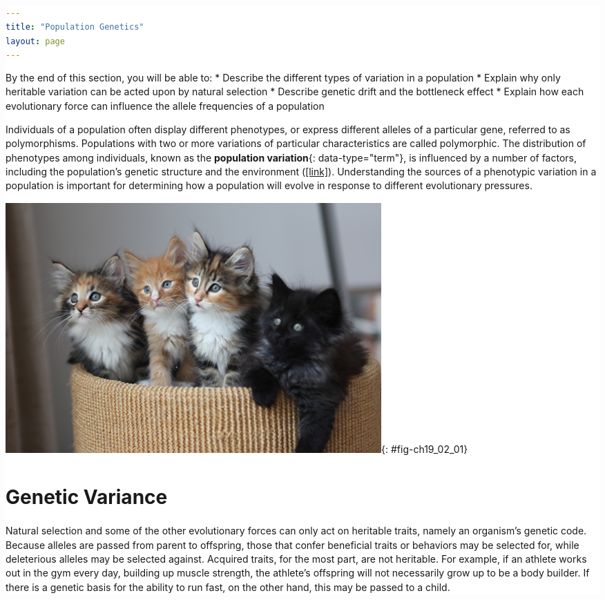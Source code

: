 ```yaml
---
title: "Population Genetics"
layout: page
---
```



<div data-type="abstract" markdown="1">
By the end of this section, you will be able to:
* Describe the different types of variation in a population
* Explain why only heritable variation can be acted upon by natural selection
* Describe genetic drift and the bottleneck effect
* Explain how each evolutionary force can influence the allele frequencies of a population

</div>

Individuals of a population often display different phenotypes, or express different alleles of a particular gene, referred to as polymorphisms. Populations with two or more variations of particular characteristics are called polymorphic. The distribution of phenotypes among individuals, known as the **population variation**{: data-type="term"}, is influenced by a number of factors, including the population’s genetic structure and the environment ([\[link\]](#fig-ch19_02_01)). Understanding the sources of a phenotypic variation in a population is important for determining how a population will evolve in response to different evolutionary pressures.

 ![ This photo shows four kittens in a basket: two are gray, black, orange, and white, the third cat is orange and white, and the fourth cat is black.](../resources/Figure_19_02_01.jpg "The distribution of phenotypes in this litter of kittens illustrates population variation. (credit: Pieter Lanser)"){: #fig-ch19_02_01}

# Genetic Variance

Natural selection and some of the other evolutionary forces can only act on heritable traits, namely an organism’s genetic code. Because alleles are passed from parent to offspring, those that confer beneficial traits or behaviors may be selected for, while deleterious alleles may be selected against. Acquired traits, for the most part, are not heritable. For example, if an athlete works out in the gym every day, building up muscle strength, the athlete’s offspring will not necessarily grow up to be a body builder. If there is a genetic basis for the ability to run fast, on the other hand, this may be passed to a child.


[1]: http://openstaxcollege.org/l/epigenetic
[2]: http://openstaxcollege.org/l/genetic_drift
[3]: http://openstaxcollege.org/l/founder_bottle